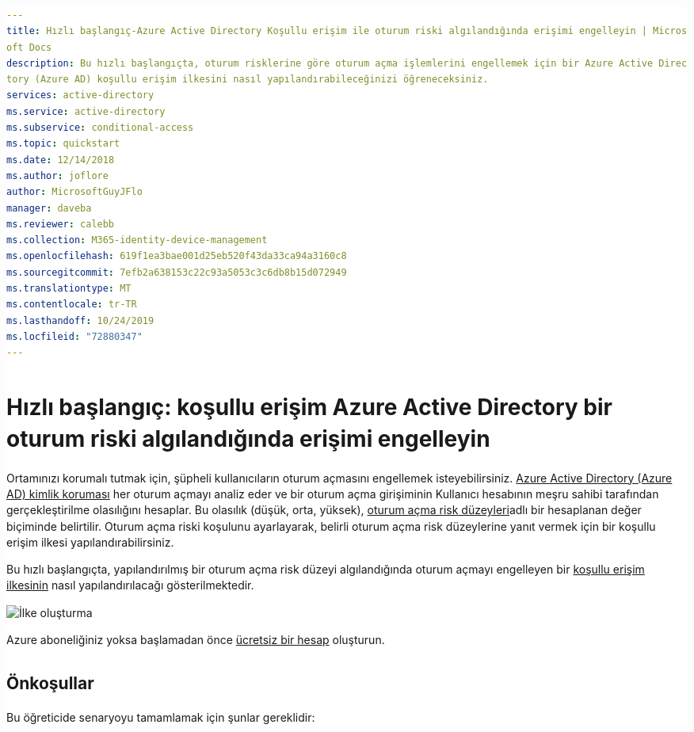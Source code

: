 ```yaml
---
title: Hızlı başlangıç-Azure Active Directory Koşullu erişim ile oturum riski algılandığında erişimi engelleyin | Microsoft Docs
description: Bu hızlı başlangıçta, oturum risklerine göre oturum açma işlemlerini engellemek için bir Azure Active Directory (Azure AD) koşullu erişim ilkesini nasıl yapılandırabileceğinizi öğreneceksiniz.
services: active-directory
ms.service: active-directory
ms.subservice: conditional-access
ms.topic: quickstart
ms.date: 12/14/2018
ms.author: joflore
author: MicrosoftGuyJFlo
manager: daveba
ms.reviewer: calebb
ms.collection: M365-identity-device-management
ms.openlocfilehash: 619f1ea3bae001d25eb520f43da33ca94a3160c8
ms.sourcegitcommit: 7efb2a638153c22c93a5053c3c6db8b15d072949
ms.translationtype: MT
ms.contentlocale: tr-TR
ms.lasthandoff: 10/24/2019
ms.locfileid: "72880347"
---
```

# <a name="quickstart-block-access-when-a-session-risk-is-detected-with-azure-active-directory-conditional-access"></a>Hızlı başlangıç: koşullu erişim Azure Active Directory bir oturum riski algılandığında erişimi engelleyin  

Ortamınızı korumalı tutmak için, şüpheli kullanıcıların oturum açmasını engellemek isteyebilirsiniz. [Azure Active Directory (Azure AD) kimlik koruması](../active-directory-identityprotection.md) her oturum açmayı analiz eder ve bir oturum açma girişiminin Kullanıcı hesabının meşru sahibi tarafından gerçekleştirilme olasılığını hesaplar. Bu olasılık (düşük, orta, yüksek), [oturum açma risk düzeyleri](conditions.md#sign-in-risk)adlı bir hesaplanan değer biçiminde belirtilir. Oturum açma riski koşulunu ayarlayarak, belirli oturum açma risk düzeylerine yanıt vermek için bir koşullu erişim ilkesi yapılandırabilirsiniz.

Bu hızlı başlangıçta, yapılandırılmış bir oturum açma risk düzeyi algılandığında oturum açmayı engelleyen bir [koşullu erişim ilkesinin](../active-directory-conditional-access-azure-portal.md) nasıl yapılandırılacağı gösterilmektedir.

![İlke oluşturma](./media/app-sign-in-risk/1000.png)

Azure aboneliğiniz yoksa başlamadan önce [ücretsiz bir hesap](https://azure.microsoft.com/free/?WT.mc_id=A261C142F) oluşturun.

## <a name="prerequisites"></a>Önkoşullar

Bu öğreticide senaryoyu tamamlamak için şunlar gereklidir:
